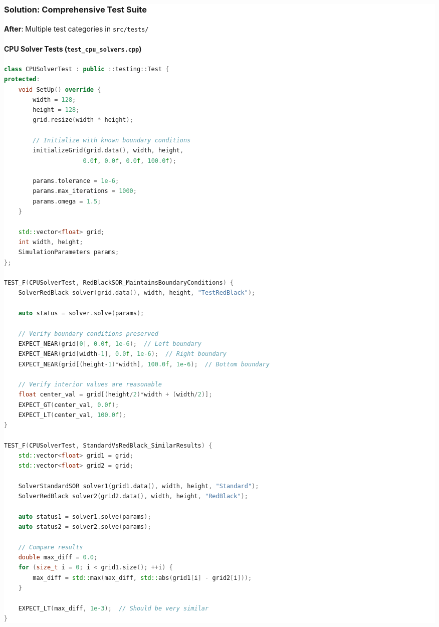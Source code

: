 ### Solution: Comprehensive Test Suite
**After**: Multiple test categories in `src/tests/`

#### CPU Solver Tests (`test_cpu_solvers.cpp`)
```cpp
class CPUSolverTest : public ::testing::Test {
protected:
    void SetUp() override {
        width = 128;
        height = 128;
        grid.resize(width * height);
        
        // Initialize with known boundary conditions
        initializeGrid(grid.data(), width, height, 
                      0.0f, 0.0f, 0.0f, 100.0f);
        
        params.tolerance = 1e-6;
        params.max_iterations = 1000;
        params.omega = 1.5;
    }
    
    std::vector<float> grid;
    int width, height;
    SimulationParameters params;
};

TEST_F(CPUSolverTest, RedBlackSOR_MaintainsBoundaryConditions) {
    SolverRedBlack solver(grid.data(), width, height, "TestRedBlack");
    
    auto status = solver.solve(params);
    
    // Verify boundary conditions preserved
    EXPECT_NEAR(grid[0], 0.0f, 1e-6);  // Left boundary
    EXPECT_NEAR(grid[width-1], 0.0f, 1e-6);  // Right boundary
    EXPECT_NEAR(grid[(height-1)*width], 100.0f, 1e-6);  // Bottom boundary
    
    // Verify interior values are reasonable
    float center_val = grid[(height/2)*width + (width/2)];
    EXPECT_GT(center_val, 0.0f);
    EXPECT_LT(center_val, 100.0f);
}

TEST_F(CPUSolverTest, StandardVsRedBlack_SimilarResults) {
    std::vector<float> grid1 = grid;
    std::vector<float> grid2 = grid;
    
    SolverStandardSOR solver1(grid1.data(), width, height, "Standard");
    SolverRedBlack solver2(grid2.data(), width, height, "RedBlack");
    
    auto status1 = solver1.solve(params);
    auto status2 = solver2.solve(params);
    
    // Compare results
    double max_diff = 0.0;
    for (size_t i = 0; i < grid1.size(); ++i) {
        max_diff = std::max(max_diff, std::abs(grid1[i] - grid2[i]));
    }
    
    EXPECT_LT(max_diff, 1e-3);  // Should be very similar
}
```
